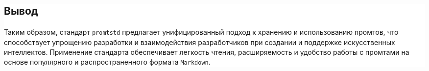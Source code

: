 ## Вывод

Таким образом, стандарт `promtstd` предлагает унифицированный подход к хранению и использованию промтов, что способствует упрощению разработки и взаимодействия разработчиков при создании и поддержке искусственных интеллектов. Применение стандарта обеспечивает легкость чтения, расширяемость и удобство работы с промтами на основе популярного и распространенного формата `Markdown`.
